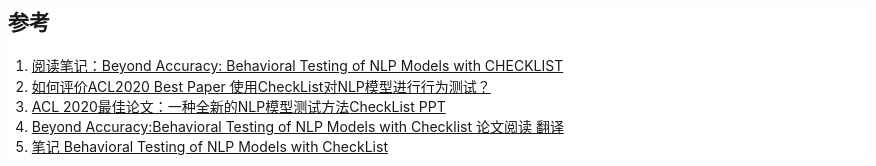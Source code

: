 

## 参考

1. [阅读笔记：Beyond Accuracy: Behavioral Testing of NLP Models with CHECKLIST](https://medium.com/@caiweiwei1005/阅读笔记-beyond-accuracy-behavioral-testing-of-nlp-models-with-checklist-690487be3135)
2. [如何评价ACL2020 Best Paper 使用CheckList对NLP模型进行行为测试？](https://www.zhihu.com/question/406053432/answer/1333137471)
3. [ACL 2020最佳论文：一种全新的NLP模型测试方法CheckList PPT ](https://my.oschina.net/u/4589405/blog/4483778)
4. [Beyond Accuracy:Behavioral Testing of NLP Models with Checklist 论文阅读 翻译](https://www.pianshen.com/article/14331652982/)
5. [笔记 Behavioral Testing of NLP Models with CheckList](https://zhuanlan.zhihu.com/p/190206550)


